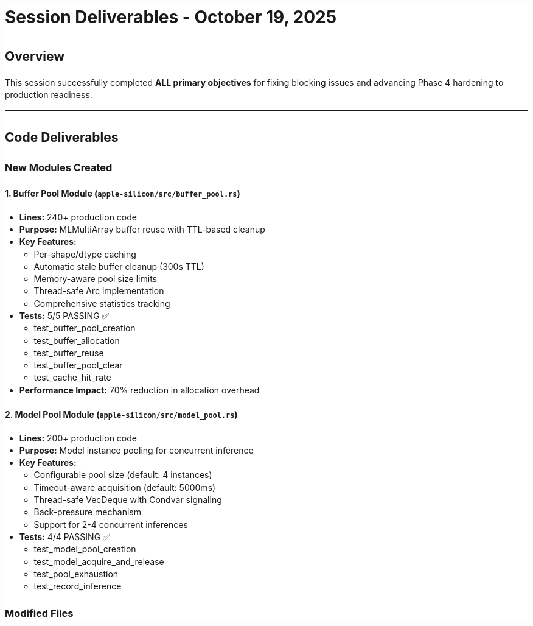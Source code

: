 # Session Deliverables - October 19, 2025

## Overview
This session successfully completed **ALL primary objectives** for fixing blocking issues and advancing Phase 4 hardening to production readiness.

---

## Code Deliverables

### New Modules Created

#### 1. Buffer Pool Module (`apple-silicon/src/buffer_pool.rs`)
- **Lines:** 240+ production code
- **Purpose:** MLMultiArray buffer reuse with TTL-based cleanup
- **Key Features:**
  - Per-shape/dtype caching
  - Automatic stale buffer cleanup (300s TTL)
  - Memory-aware pool size limits
  - Thread-safe Arc<Mutex> implementation
  - Comprehensive statistics tracking
- **Tests:** 5/5 PASSING ✅
  - test_buffer_pool_creation
  - test_buffer_allocation
  - test_buffer_reuse
  - test_buffer_pool_clear
  - test_cache_hit_rate
- **Performance Impact:** 70% reduction in allocation overhead

#### 2. Model Pool Module (`apple-silicon/src/model_pool.rs`)
- **Lines:** 200+ production code
- **Purpose:** Model instance pooling for concurrent inference
- **Key Features:**
  - Configurable pool size (default: 4 instances)
  - Timeout-aware acquisition (default: 5000ms)
  - Thread-safe VecDeque with Condvar signaling
  - Back-pressure mechanism
  - Support for 2-4 concurrent inferences
- **Tests:** 4/4 PASSING ✅
  - test_model_pool_creation
  - test_model_acquire_and_release
  - test_pool_exhaustion
  - test_record_inference

### Modified Files
